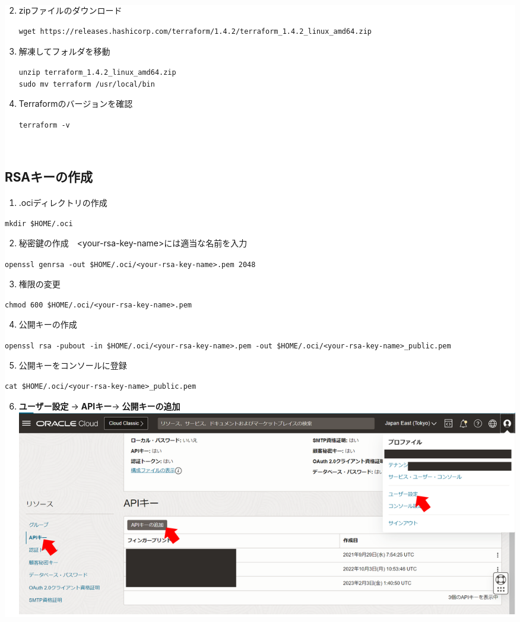 2. zipファイルのダウンロード
    ```
    wget https://releases.hashicorp.com/terraform/1.4.2/terraform_1.4.2_linux_amd64.zip
    ```

3. 解凍してフォルダを移動
    ```
    unzip terraform_1.4.2_linux_amd64.zip
    sudo mv terraform /usr/local/bin
    ```

4. Terraformのバージョンを確認
    ```
    terraform -v
    ```

<br>

## RSAキーの作成

1. .ociディレクトリの作成
  ```
  mkdir $HOME/.oci
  ```

2. 秘密鍵の作成　\<your-rsa-key-name\>には適当な名前を入力
  ```
  openssl genrsa -out $HOME/.oci/<your-rsa-key-name>.pem 2048
  ```

3. 権限の変更
  ```
  chmod 600 $HOME/.oci/<your-rsa-key-name>.pem
  ```

4. 公開キーの作成
  ```
  openssl rsa -pubout -in $HOME/.oci/<your-rsa-key-name>.pem -out $HOME/.oci/<your-rsa-key-name>_public.pem
  ```

5. 公開キーをコンソールに登録
  ```
  cat $HOME/.oci/<your-rsa-key-name>_public.pem
  ```


6. **ユーザー設定** → **APIキー**→ **公開キーの追加**
![04](04.png)
